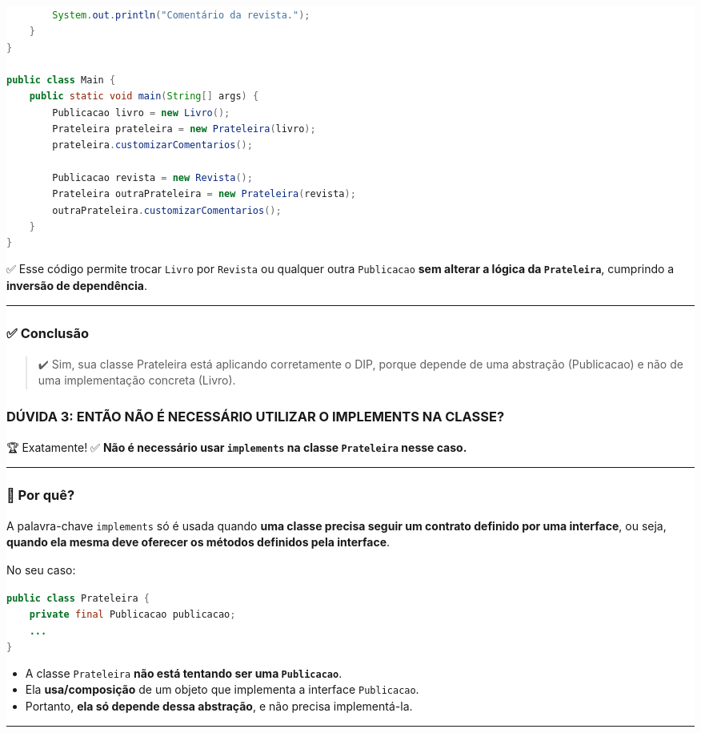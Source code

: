 ```java
        System.out.println("Comentário da revista.");
    }
}

public class Main {
    public static void main(String[] args) {
        Publicacao livro = new Livro();
        Prateleira prateleira = new Prateleira(livro);
        prateleira.customizarComentarios();

        Publicacao revista = new Revista();
        Prateleira outraPrateleira = new Prateleira(revista);
        outraPrateleira.customizarComentarios();
    }
}

```

✅ Esse código permite trocar `Livro` por `Revista` ou qualquer outra `Publicacao` **sem alterar a lógica da `Prateleira`**, cumprindo a **inversão de dependência**.

---

### ✅ Conclusão

> ✔️ Sim, sua classe Prateleira está aplicando corretamente o DIP, porque depende de uma abstração (Publicacao) e não de uma implementação concreta (Livro).
> 

### DÚVIDA 3: ENTÃO NÃO É NECESSÁRIO UTILIZAR O IMPLEMENTS NA CLASSE?

🏆 Exatamente! ✅ **Não é necessário usar `implements` na classe `Prateleira` nesse caso.**

---

### 📌 Por quê?

A palavra-chave `implements` só é usada quando **uma classe precisa seguir um contrato definido por uma interface**, ou seja, **quando ela mesma deve oferecer os métodos definidos pela interface**.

No seu caso:

```java
public class Prateleira {
    private final Publicacao publicacao;
    ...
}

```

- A classe `Prateleira` **não está tentando ser uma `Publicacao`**.
- Ela **usa/composição** de um objeto que implementa a interface `Publicacao`.
- Portanto, **ela só depende dessa abstração**, e não precisa implementá-la.

---